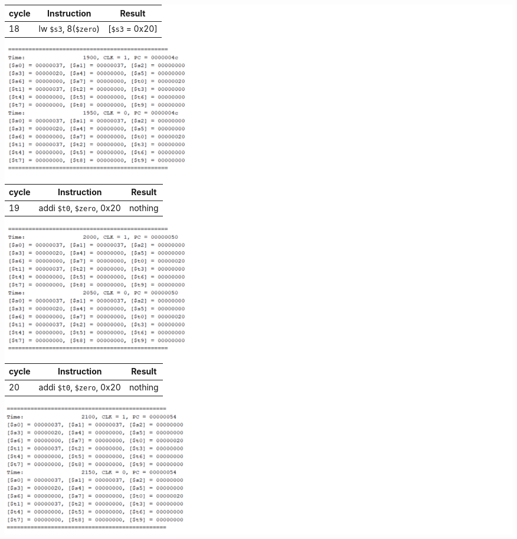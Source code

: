 | cycle | Instruction          | Result         |
| ----- | -------------------- | -------------- |
| 18    | lw `$s3`, 8(`$zero`) | [`$s3` = 0x20] |

<img src="19.png" style="zoom:80%;" />

| cycle | Instruction               | Result  |
| ----- | ------------------------- | ------- |
| 19    | addi `$t0`, `$zero`, 0x20 | nothing |

<img src="20.png" style="zoom:80%;" />

| cycle | Instruction               | Result  |
| ----- | ------------------------- | ------- |
| 20    | addi `$t0`, `$zero`, 0x20 | nothing |

<img src="21.png" style="zoom:80%;" />
